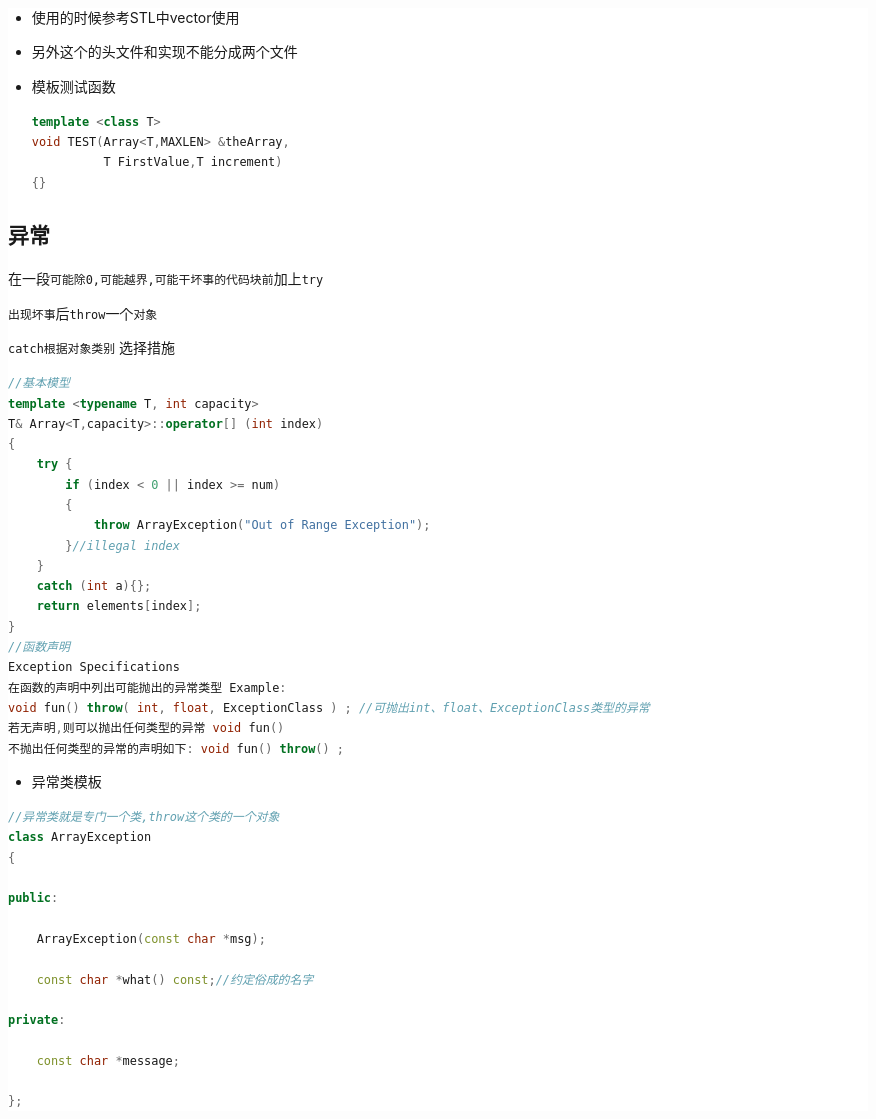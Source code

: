 
- 使用的时候参考STL中vector使用

- 另外这个的头文件和实现不能分成两个文件

- 模板测试函数

  ```c++
  template <class T>
  void TEST(Array<T,MAXLEN> &theArray,
            T FirstValue,T increment)
  {}
  ```

## 异常

在一段`可能除0,可能越界,可能干坏事的代码块前`加上`try`

`出现坏事`后`throw`一个`对象`

`catch根据对象类别` 选择措施

```c++
//基本模型
template <typename T, int capacity>
T& Array<T,capacity>::operator[] (int index)
{
    try {
        if (index < 0 || index >= num)
        {
            throw ArrayException("Out of Range Exception");
        }//illegal index
    }
    catch (int a){};
    return elements[index];
}
//函数声明
Exception Specifications
在函数的声明中列出可能抛出的异常类型 Example:
void fun() throw( int, float, ExceptionClass ) ; //可抛出int、float、ExceptionClass类型的异常
若无声明,则可以抛出任何类型的异常 void fun()
不抛出任何类型的异常的声明如下: void fun() throw() ;
```

- 异常类模板

```c++
//异常类就是专门一个类,throw这个类的一个对象
class ArrayException
{
    
public:
    
    ArrayException(const char *msg);
    
    const char *what() const;//约定俗成的名字
    
private:
    
    const char *message;
    
};
```
